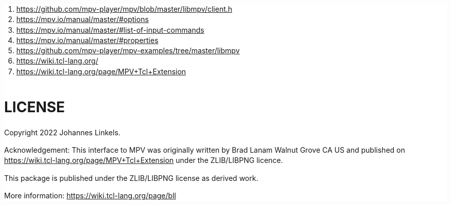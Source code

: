 1. https://github.com/mpv-player/mpv/blob/master/libmpv/client.h
2. https://mpv.io/manual/master/#options
3. https://mpv.io/manual/master/#list-of-input-commands
4. https://mpv.io/manual/master/#properties
5. https://github.com/mpv-player/mpv-examples/tree/master/libmpv
6. https://wiki.tcl-lang.org/
7. https://wiki.tcl-lang.org/page/MPV+Tcl+Extension


# LICENSE

Copyright 2022 Johannes Linkels. 

Acknowledgement:
This interface to MPV  was originally written by Brad Lanam Walnut Grove CA US and published
on https://wiki.tcl-lang.org/page/MPV+Tcl+Extension under the ZLIB/LIBPNG
licence.  

This package is published under the ZLIB/LIBPNG license as derived work.

More information: https://wiki.tcl-lang.org/page/bll





